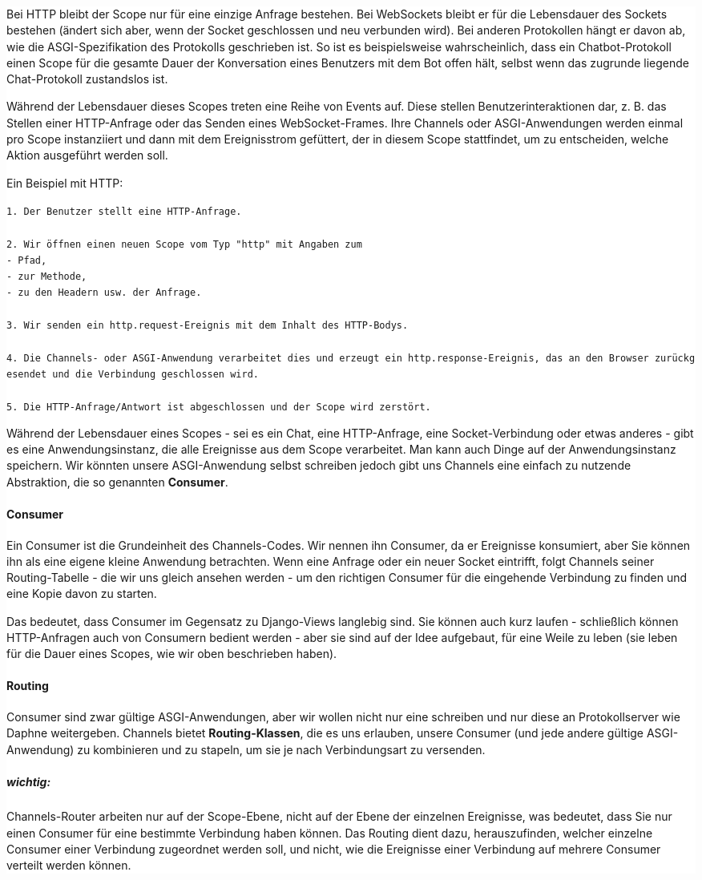 Bei HTTP bleibt der Scope nur für eine einzige Anfrage bestehen. Bei WebSockets bleibt er für die Lebensdauer des Sockets bestehen (ändert sich aber, wenn der Socket geschlossen und neu verbunden wird). Bei anderen Protokollen hängt er davon ab, wie die ASGI-Spezifikation des Protokolls geschrieben ist. So ist es beispielsweise wahrscheinlich, dass ein Chatbot-Protokoll einen Scope für die gesamte Dauer der Konversation eines Benutzers mit dem Bot offen hält, selbst wenn das zugrunde liegende Chat-Protokoll zustandslos ist.

Während der Lebensdauer dieses Scopes treten eine Reihe von Events auf. Diese stellen Benutzerinteraktionen dar, z. B. das Stellen einer HTTP-Anfrage oder das Senden eines WebSocket-Frames. Ihre Channels oder ASGI-Anwendungen werden einmal pro Scope instanziiert und dann mit dem Ereignisstrom gefüttert, der in diesem Scope stattfindet, um zu entscheiden, welche Aktion ausgeführt werden soll.

Ein Beispiel mit HTTP:

    1. Der Benutzer stellt eine HTTP-Anfrage.

    2. Wir öffnen einen neuen Scope vom Typ "http" mit Angaben zum 
    - Pfad, 
    - zur Methode, 
    - zu den Headern usw. der Anfrage.

    3. Wir senden ein http.request-Ereignis mit dem Inhalt des HTTP-Bodys.

    4. Die Channels- oder ASGI-Anwendung verarbeitet dies und erzeugt ein http.response-Ereignis, das an den Browser zurückgesendet und die Verbindung geschlossen wird.

    5. Die HTTP-Anfrage/Antwort ist abgeschlossen und der Scope wird zerstört.

Während der Lebensdauer eines Scopes - sei es ein Chat, eine HTTP-Anfrage, eine Socket-Verbindung oder etwas anderes - gibt es eine Anwendungsinstanz, die alle Ereignisse aus dem Scope verarbeitet. Man kann auch Dinge auf der Anwendungsinstanz speichern. 
Wir könnten unsere ASGI-Anwendung selbst schreiben jedoch gibt uns Channels eine einfach zu nutzende Abstraktion, die so genannten <strong>Consumer</strong>.

#### Consumer

Ein Consumer ist die Grundeinheit des Channels-Codes. Wir nennen ihn Consumer, da er Ereignisse konsumiert, aber Sie können ihn als eine eigene kleine Anwendung betrachten. Wenn eine Anfrage oder ein neuer Socket eintrifft, folgt Channels seiner Routing-Tabelle - die wir uns gleich ansehen werden - um den richtigen Consumer für die eingehende Verbindung zu finden und eine Kopie davon zu starten.

Das bedeutet, dass Consumer im Gegensatz zu Django-Views langlebig sind. Sie können auch kurz laufen - schließlich können HTTP-Anfragen auch von Consumern bedient werden - aber sie sind auf der Idee aufgebaut, für eine Weile zu leben (sie leben für die Dauer eines Scopes, wie wir oben beschrieben haben).

#### Routing

Consumer sind zwar gültige ASGI-Anwendungen, aber wir wollen nicht nur eine schreiben und nur diese an Protokollserver wie Daphne weitergeben. Channels bietet <strong>Routing-Klassen</strong>, die es uns erlauben, unsere Consumer (und jede andere gültige ASGI-Anwendung) zu kombinieren und zu stapeln, um sie je nach Verbindungsart zu versenden.

##### wichtig:
Channels-Router arbeiten nur auf der Scope-Ebene, nicht auf der Ebene der einzelnen Ereignisse, was bedeutet, dass Sie nur einen Consumer für eine bestimmte Verbindung haben können. Das Routing dient dazu, herauszufinden, welcher einzelne Consumer einer Verbindung zugeordnet werden soll, und nicht, wie die Ereignisse einer Verbindung auf mehrere Consumer verteilt werden können.
